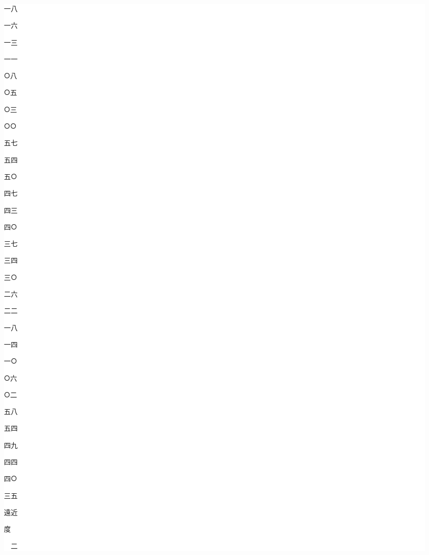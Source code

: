 一八

一六

一三

一一

○八

○五

○三

○○

五七

五四

五○

四七

四三

四○

三七

三四

三○

二六

二二

一八

一四

一○

○六

○二

五八

五四

四九

四四

四○

三五

遠近

度

　二
